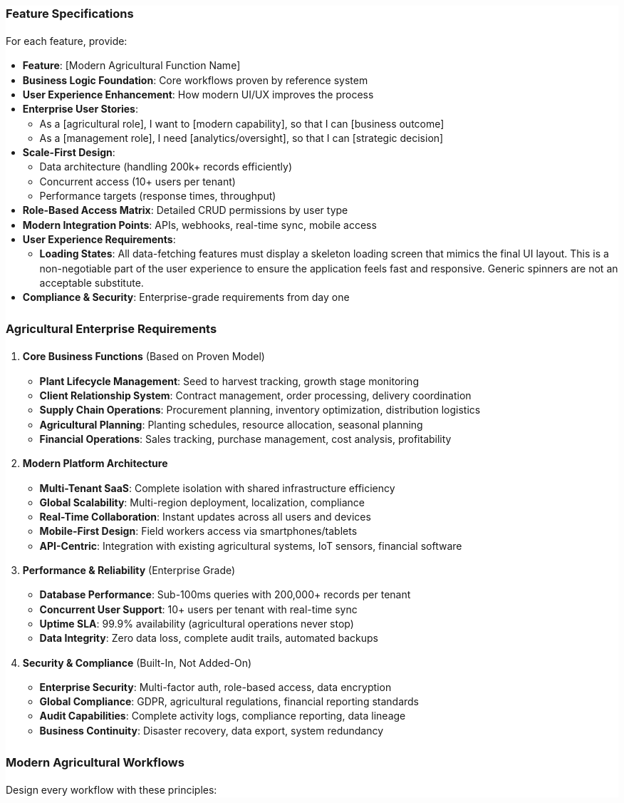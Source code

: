 ### Feature Specifications

For each feature, provide:

- **Feature**: [Modern Agricultural Function Name]
- **Business Logic Foundation**: Core workflows proven by reference system
- **User Experience Enhancement**: How modern UI/UX improves the process
- **Enterprise User Stories**: 
  - As a [agricultural role], I want to [modern capability], so that I can [business outcome]
  - As a [management role], I need [analytics/oversight], so that I can [strategic decision]
- **Scale-First Design**: 
  - Data architecture (handling 200k+ records efficiently)
  - Concurrent access (10+ users per tenant)
  - Performance targets (response times, throughput)
- **Role-Based Access Matrix**: Detailed CRUD permissions by user type
- **Modern Integration Points**: APIs, webhooks, real-time sync, mobile access
- **User Experience Requirements**:
  - **Loading States**: All data-fetching features must display a skeleton loading screen that mimics the final UI layout. This is a non-negotiable part of the user experience to ensure the application feels fast and responsive. Generic spinners are not an acceptable substitute.
- **Compliance & Security**: Enterprise-grade requirements from day one

### Agricultural Enterprise Requirements

1. **Core Business Functions** (Based on Proven Model)
   - **Plant Lifecycle Management**: Seed to harvest tracking, growth stage monitoring
   - **Client Relationship System**: Contract management, order processing, delivery coordination
   - **Supply Chain Operations**: Procurement planning, inventory optimization, distribution logistics
   - **Agricultural Planning**: Planting schedules, resource allocation, seasonal planning
   - **Financial Operations**: Sales tracking, purchase management, cost analysis, profitability

2. **Modern Platform Architecture**
   - **Multi-Tenant SaaS**: Complete isolation with shared infrastructure efficiency
   - **Global Scalability**: Multi-region deployment, localization, compliance
   - **Real-Time Collaboration**: Instant updates across all users and devices
   - **Mobile-First Design**: Field workers access via smartphones/tablets
   - **API-Centric**: Integration with existing agricultural systems, IoT sensors, financial software

3. **Performance & Reliability** (Enterprise Grade)
   - **Database Performance**: Sub-100ms queries with 200,000+ records per tenant
   - **Concurrent User Support**: 10+ users per tenant with real-time sync
   - **Uptime SLA**: 99.9% availability (agricultural operations never stop)
   - **Data Integrity**: Zero data loss, complete audit trails, automated backups

4. **Security & Compliance** (Built-In, Not Added-On)
   - **Enterprise Security**: Multi-factor auth, role-based access, data encryption
   - **Global Compliance**: GDPR, agricultural regulations, financial reporting standards
   - **Audit Capabilities**: Complete activity logs, compliance reporting, data lineage
   - **Business Continuity**: Disaster recovery, data export, system redundancy

### Modern Agricultural Workflows

Design every workflow with these principles:

